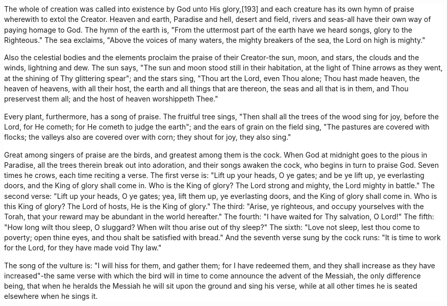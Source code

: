 The whole of creation was called into existence by God unto His
glory,[193] and each creature has its own hymn of praise wherewith to
extol the Creator. Heaven and earth, Paradise and hell, desert and
field, rivers and seas-all have their own way of paying homage to God.
The hymn of the earth is, "From the uttermost part of the earth have we
heard songs, glory to the Righteous." The sea exclaims, "Above the
voices of many waters, the mighty breakers of the sea, the Lord on high
is mighty."

Also the celestial bodies and the elements proclaim the praise of their
Creator-the sun, moon, and stars, the clouds and the winds, lightning
and dew. The sun says, "The sun and moon stood still in their
habitation, at the light of Thine arrows as they went, at the shining
of Thy glittering spear"; and the stars sing, "Thou art the Lord, even
Thou alone; Thou hast made heaven, the heaven of heavens, with all
their host, the earth and all things that are thereon, the seas and all
that is in them, and Thou preservest them all; and the host of heaven
worshippeth Thee."

Every plant, furthermore, has a song of praise. The fruitful tree
sings, "Then shall all the trees of the wood sing for joy, before the
Lord, for He cometh; for He cometh to judge the earth"; and the ears of
grain on the field sing, "The pastures are covered with flocks; the
valleys also are covered over with corn; they shout for joy, they also
sing."

Great among singers of praise are the birds, and greatest among them is
the cock. When God at midnight goes to the pious in Paradise, all the
trees therein break out into adoration, and their songs awaken the
cock, who begins in turn to praise God. Seven times he crows, each time
reciting a verse. The first verse is: "Lift up your heads, O ye gates;
and be ye lift up, ye everlasting doors, and the King of glory shall
come in. Who is the King of glory? The Lord strong and mighty, the Lord
mighty in battle." The second verse: "Lift up your heads, O ye gates;
yea, lift them up, ye everlasting doors, and the King of glory shall
come in. Who is this King of glory? The Lord of hosts, He is the King
of glory." The third: "Arise, ye righteous, and occupy yourselves with
the Torah, that your reward may be abundant in the world hereafter."
The fourth: "I have waited for Thy salvation, O Lord!" The fifth: "How
long wilt thou sleep, O sluggard? When wilt thou arise out of thy
sleep?" The sixth: "Love not sleep, lest thou come to poverty; open
thine eyes, and thou shalt be satisfied with bread." And the seventh
verse sung by the cock runs: "It is time to work for the Lord, for they
have made void Thy law."

The song of the vulture is: "I will hiss for them, and gather them; for
I have redeemed them, and they shall increase as they have
increased"-the same verse with which the bird will in time to come
announce the advent of the Messiah, the only difference being, that
when he heralds the Messiah he will sit upon the ground and sing his
verse, while at all other times he is seated elsewhere when he sings
it.
